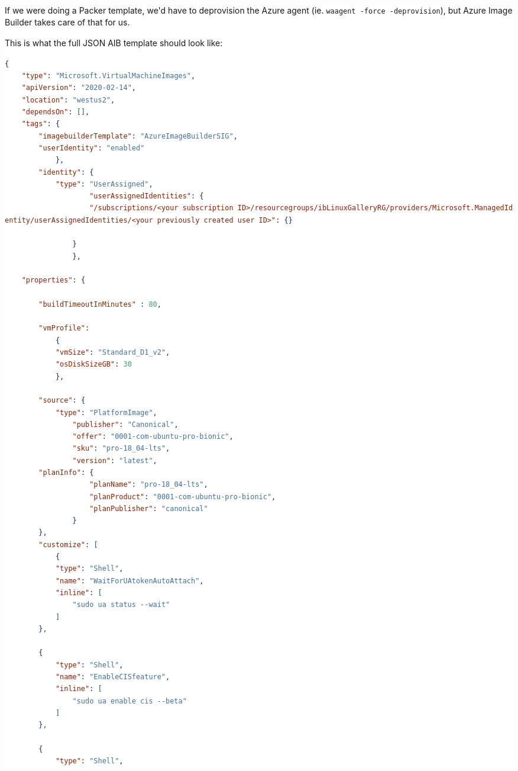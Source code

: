 If we were doing a Packer template, we'd have to deprovision the Azure agent (ie. `waagent -force -deprovision`), but Azure Image Builder takes care of that for us.

This is what the full JSON AIB template should look like:

```json
{
    "type": "Microsoft.VirtualMachineImages",
    "apiVersion": "2020-02-14",
    "location": "westus2",
    "dependsOn": [],
    "tags": {
        "imagebuilderTemplate": "AzureImageBuilderSIG",
        "userIdentity": "enabled"
            },
        "identity": {
            "type": "UserAssigned",
                    "userAssignedIdentities": {
                    "/subscriptions/<your subscription ID>/resourcegroups/ibLinuxGalleryRG/providers/Microsoft.ManagedIdentity/userAssignedIdentities/<your previously created user ID>": {}
                        
                }
                },
    
    "properties": {

        "buildTimeoutInMinutes" : 80,

        "vmProfile": 
            {
            "vmSize": "Standard_D1_v2",
            "osDiskSizeGB": 30
            },
        
        "source": {
            "type": "PlatformImage",
                "publisher": "Canonical",
                "offer": "0001-com-ubuntu-pro-bionic",
                "sku": "pro-18_04-lts",
                "version": "latest",
		"planInfo": {
                    "planName": "pro-18_04-lts",
                    "planProduct": "0001-com-ubuntu-pro-bionic",
                    "planPublisher": "canonical"
                }
        },
        "customize": [
            {
            "type": "Shell",
            "name": "WaitForUAtokenAutoAttach",
            "inline": [
                "sudo ua status --wait"
            ]
        },

        {
            "type": "Shell",
            "name": "EnableCISfeature",
            "inline": [
            	"sudo ua enable cis --beta"
            ]
        },

        {
            "type": "Shell",
```
